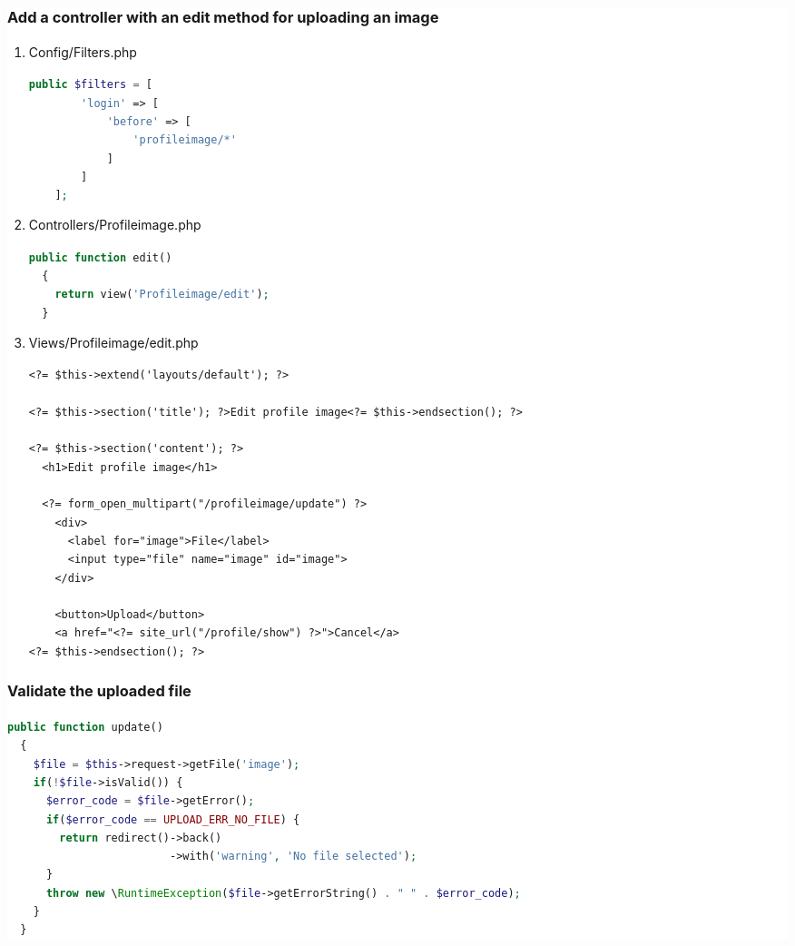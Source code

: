 ### Add a controller with an edit method for uploading an image

1. Config/Filters.php

   ```php
   public $filters = [
           'login' => [
               'before' => [
                   'profileimage/*'
               ]
           ]
       ];
   ```

2. Controllers/Profileimage.php

   ```php
   public function edit()
     {
       return view('Profileimage/edit');
     }
   ```

3. Views/Profileimage/edit.php

   ```php+HTML
   <?= $this->extend('layouts/default'); ?>
   
   <?= $this->section('title'); ?>Edit profile image<?= $this->endsection(); ?>
   
   <?= $this->section('content'); ?>
     <h1>Edit profile image</h1>
   
     <?= form_open_multipart("/profileimage/update") ?>
       <div>
         <label for="image">File</label>
         <input type="file" name="image" id="image">
       </div>
   
       <button>Upload</button>
       <a href="<?= site_url("/profile/show") ?>">Cancel</a>
   <?= $this->endsection(); ?>
   ```

   

### Validate the uploaded file

```php
public function update()
  {
    $file = $this->request->getFile('image');
    if(!$file->isValid()) {
      $error_code = $file->getError();
      if($error_code == UPLOAD_ERR_NO_FILE) {
        return redirect()->back()
                         ->with('warning', 'No file selected');
      }
      throw new \RuntimeException($file->getErrorString() . " " . $error_code);
    }
  }
```
